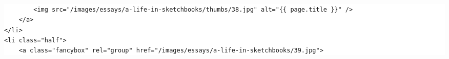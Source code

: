 			<img src="/images/essays/a-life-in-sketchbooks/thumbs/38.jpg" alt="{{ page.title }}" />
		</a>
	</li>
	<li class="half">
		<a class="fancybox" rel="group" href="/images/essays/a-life-in-sketchbooks/39.jpg">